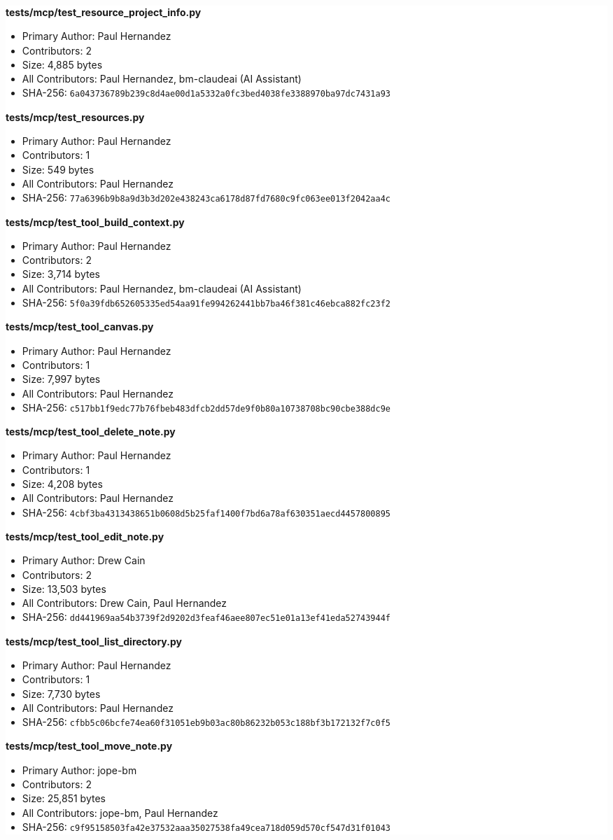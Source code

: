 **tests/mcp/test_resource_project_info.py**
- Primary Author: Paul Hernandez
- Contributors: 2
- Size: 4,885 bytes
- All Contributors: Paul Hernandez, bm-claudeai (AI Assistant)
- SHA-256: `6a043736789b239c8d4ae00d1a5332a0fc3bed4038fe3388970ba97dc7431a93`

**tests/mcp/test_resources.py**
- Primary Author: Paul Hernandez
- Contributors: 1
- Size: 549 bytes
- All Contributors: Paul Hernandez
- SHA-256: `77a6396b9b8a9d3b3d202e438243ca6178d87fd7680c9fc063ee013f2042aa4c`

**tests/mcp/test_tool_build_context.py**
- Primary Author: Paul Hernandez
- Contributors: 2
- Size: 3,714 bytes
- All Contributors: Paul Hernandez, bm-claudeai (AI Assistant)
- SHA-256: `5f0a39fdb652605335ed54aa91fe994262441bb7ba46f381c46ebca882fc23f2`

**tests/mcp/test_tool_canvas.py**
- Primary Author: Paul Hernandez
- Contributors: 1
- Size: 7,997 bytes
- All Contributors: Paul Hernandez
- SHA-256: `c517bb1f9edc77b76fbeb483dfcb2dd57de9f0b80a10738708bc90cbe388dc9e`

**tests/mcp/test_tool_delete_note.py**
- Primary Author: Paul Hernandez
- Contributors: 1
- Size: 4,208 bytes
- All Contributors: Paul Hernandez
- SHA-256: `4cbf3ba4313438651b0608d5b25faf1400f7bd6a78af630351aecd4457800895`

**tests/mcp/test_tool_edit_note.py**
- Primary Author: Drew Cain
- Contributors: 2
- Size: 13,503 bytes
- All Contributors: Drew Cain, Paul Hernandez
- SHA-256: `dd441969aa54b3739f2d9202d3feaf46aee807ec51e01a13ef41eda52743944f`

**tests/mcp/test_tool_list_directory.py**
- Primary Author: Paul Hernandez
- Contributors: 1
- Size: 7,730 bytes
- All Contributors: Paul Hernandez
- SHA-256: `cfbb5c06bcfe74ea60f31051eb9b03ac80b86232b053c188bf3b172132f7c0f5`

**tests/mcp/test_tool_move_note.py**
- Primary Author: jope-bm
- Contributors: 2
- Size: 25,851 bytes
- All Contributors: jope-bm, Paul Hernandez
- SHA-256: `c9f95158503fa42e37532aaa35027538fa49cea718d059d570cf547d31f01043`
